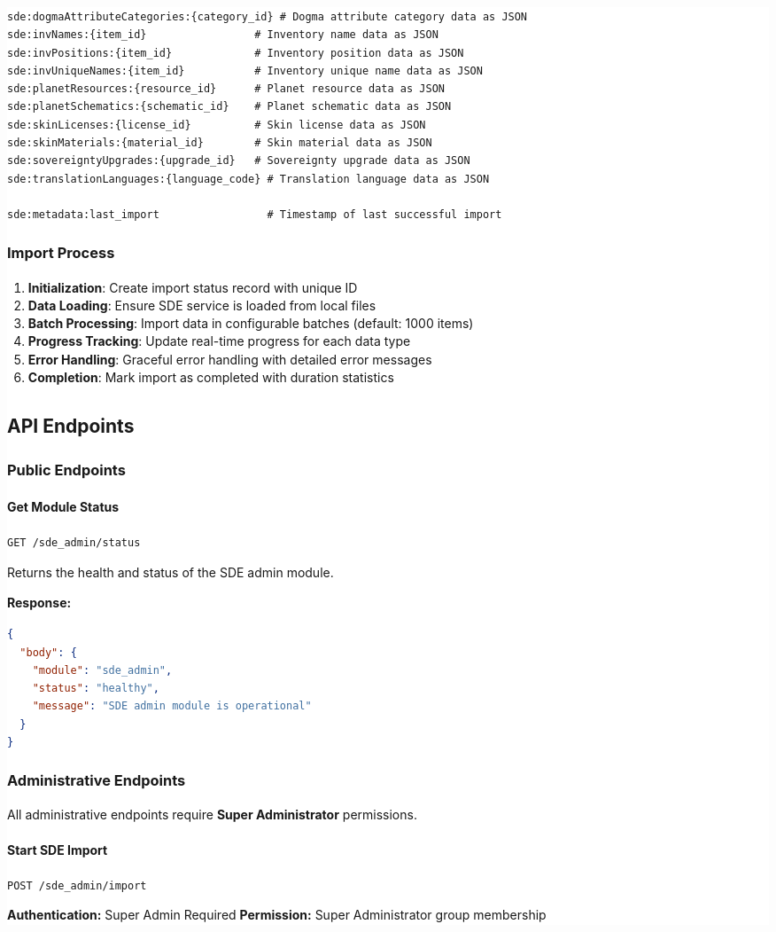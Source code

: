 ```
sde:dogmaAttributeCategories:{category_id} # Dogma attribute category data as JSON
sde:invNames:{item_id}                 # Inventory name data as JSON
sde:invPositions:{item_id}             # Inventory position data as JSON
sde:invUniqueNames:{item_id}           # Inventory unique name data as JSON
sde:planetResources:{resource_id}      # Planet resource data as JSON
sde:planetSchematics:{schematic_id}    # Planet schematic data as JSON
sde:skinLicenses:{license_id}          # Skin license data as JSON
sde:skinMaterials:{material_id}        # Skin material data as JSON
sde:sovereigntyUpgrades:{upgrade_id}   # Sovereignty upgrade data as JSON
sde:translationLanguages:{language_code} # Translation language data as JSON

sde:metadata:last_import                 # Timestamp of last successful import
```

### Import Process

1. **Initialization**: Create import status record with unique ID
2. **Data Loading**: Ensure SDE service is loaded from local files
3. **Batch Processing**: Import data in configurable batches (default: 1000 items)
4. **Progress Tracking**: Update real-time progress for each data type
5. **Error Handling**: Graceful error handling with detailed error messages
6. **Completion**: Mark import as completed with duration statistics

## API Endpoints

### Public Endpoints

#### Get Module Status
```
GET /sde_admin/status
```
Returns the health and status of the SDE admin module.

**Response:**
```json
{
  "body": {
    "module": "sde_admin",
    "status": "healthy",
    "message": "SDE admin module is operational"
  }
}
```

### Administrative Endpoints

All administrative endpoints require **Super Administrator** permissions.

#### Start SDE Import
```
POST /sde_admin/import
```
**Authentication:** Super Admin Required
**Permission:** Super Administrator group membership
